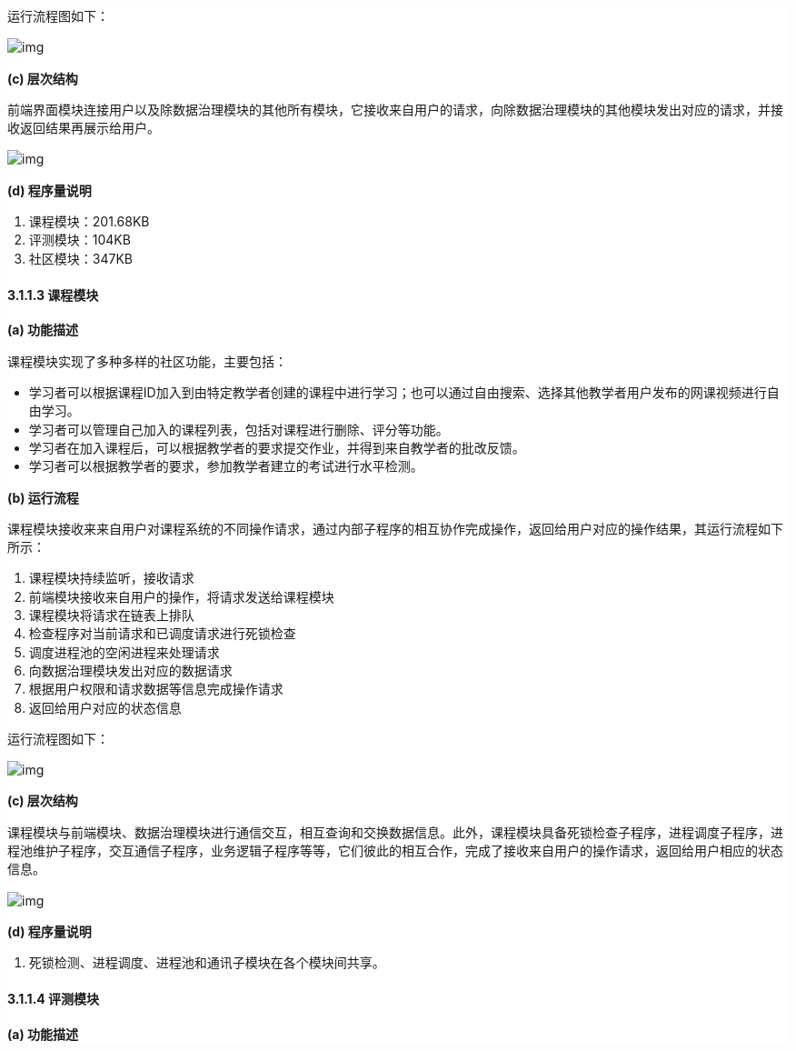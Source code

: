 运行流程图如下：

![img](https://typora-1304243409.cos.ap-guangzhou.myqcloud.com/SoftwareEngineering/lab17/202206101737165.jpg)

**(c) 层次结构**

前端界面模块连接用户以及除数据治理模块的其他所有模块，它接收来自用户的请求，向除数据治理模块的其他模块发出对应的请求，并接收返回结果再展示给用户。

![img](https://typora-1304243409.cos.ap-guangzhou.myqcloud.com/SoftwareEngineering/lab17/202206101737161.jpg)

**(d) 程序量说明**

1. 课程模块：201.68KB
2. 评测模块：104KB
3. 社区模块：347KB

#### 3.1.1.3 课程模块

**(a) 功能描述**

课程模块实现了多种多样的社区功能，主要包括：

- 学习者可以根据课程ID加入到由特定教学者创建的课程中进行学习；也可以通过自由搜索、选择其他教学者用户发布的网课视频进行自由学习。
- 学习者可以管理自己加入的课程列表，包括对课程进行删除、评分等功能。
- 学习者在加入课程后，可以根据教学者的要求提交作业，并得到来自教学者的批改反馈。
- 学习者可以根据教学者的要求，参加教学者建立的考试进行水平检测。

**(b) 运行流程**

课程模块接收来来自用户对课程系统的不同操作请求，通过内部子程序的相互协作完成操作，返回给用户对应的操作结果，其运行流程如下所示：

1. 课程模块持续监听，接收请求
2. 前端模块接收来自用户的操作，将请求发送给课程模块
3. 课程模块将请求在链表上排队
4. 检查程序对当前请求和已调度请求进行死锁检查
5. 调度进程池的空闲进程来处理请求
6. 向数据治理模块发出对应的数据请求
7. 根据用户权限和请求数据等信息完成操作请求
8. 返回给用户对应的状态信息

运行流程图如下：

![img](https://typora-1304243409.cos.ap-guangzhou.myqcloud.com/SoftwareEngineering/lab17/202206101737179.gif)

**(c) 层次结构**

课程模块与前端模块、数据治理模块进行通信交互，相互查询和交换数据信息。此外，课程模块具备死锁检查子程序，进程调度子程序，进程池维护子程序，交互通信子程序，业务逻辑子程序等等，它们彼此的相互合作，完成了接收来自用户的操作请求，返回给用户相应的状态信息。

![img](https://typora-1304243409.cos.ap-guangzhou.myqcloud.com/SoftwareEngineering/lab17/202206101737288.jpg)

**(d) 程序量说明**

1. 死锁检测、进程调度、进程池和通讯子模块在各个模块间共享。

#### 3.1.1.4 评测模块

**(a) 功能描述**
